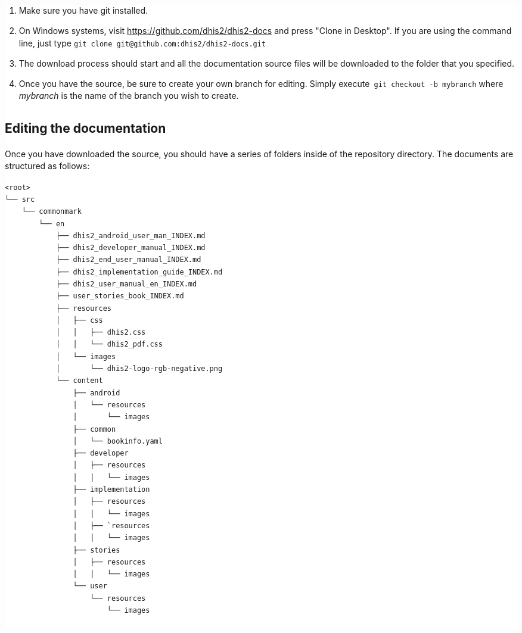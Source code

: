1.  Make sure you have git installed.

2.  On Windows systems, visit <https://github.com/dhis2/dhis2-docs> and
    press "Clone in Desktop". If you are using the command line, just
    type `git clone git@github.com:dhis2/dhis2-docs.git`

3.  The download process should start and all the documentation source
    files will be downloaded to the folder that you specified.

4.  Once you have the source, be sure to create your own branch for
    editing. Simply execute` git checkout -b mybranch` where *mybranch*
    is the name of the branch you wish to create.

## Editing the documentation



Once you have downloaded the source, you should have a series of folders
inside of the repository directory. The documents are structured as follows:

```
<root>
└── src
    └── commonmark
        └── en
            ├── dhis2_android_user_man_INDEX.md
            ├── dhis2_developer_manual_INDEX.md
            ├── dhis2_end_user_manual_INDEX.md
            ├── dhis2_implementation_guide_INDEX.md
            ├── dhis2_user_manual_en_INDEX.md
            ├── user_stories_book_INDEX.md
            ├── resources
            │   ├── css
            │   │   ├── dhis2.css
            │   │   └── dhis2_pdf.css
            │   └── images
            │       └── dhis2-logo-rgb-negative.png
            └── content
                ├── android
                │   └── resources
                │       └── images
                ├── common
                │   └── bookinfo.yaml
                ├── developer
                │   ├── resources
                │   │   └── images
                ├── implementation
                │   ├── resources
                │   │   └── images
                │   ├── `resources
                │   │   └── images
                ├── stories
                │   ├── resources
                │   │   └── images
                └── user
                    └── resources
                        └── images


```
